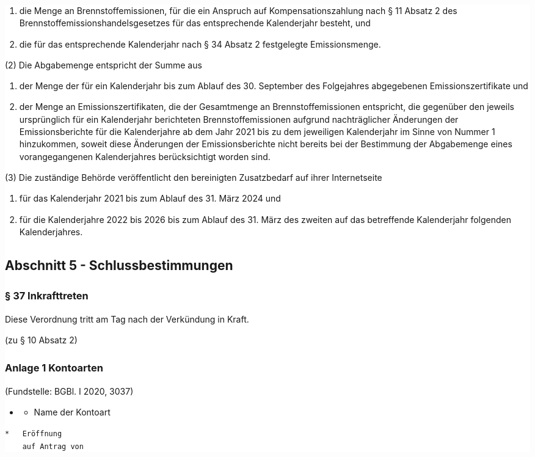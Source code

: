 1.  die Menge an Brennstoffemissionen, für die ein Anspruch auf
    Kompensationszahlung nach § 11 Absatz 2 des
    Brennstoffemissionshandelsgesetzes für das entsprechende Kalenderjahr
    besteht, und


2.  die für das entsprechende Kalenderjahr nach § 34 Absatz 2 festgelegte
    Emissionsmenge.




(2) Die Abgabemenge entspricht der Summe aus

1.  der Menge der für ein Kalenderjahr bis zum Ablauf des 30. September
    des Folgejahres abgegebenen Emissionszertifikate und


2.  der Menge an Emissionszertifikaten, die der Gesamtmenge an
    Brennstoffemissionen entspricht, die gegenüber den jeweils
    ursprünglich für ein Kalenderjahr berichteten Brennstoffemissionen
    aufgrund nachträglicher Änderungen der Emissionsberichte für die
    Kalenderjahre ab dem Jahr 2021 bis zu dem jeweiligen Kalenderjahr im
    Sinne von Nummer 1 hinzukommen, soweit diese Änderungen der
    Emissionsberichte nicht bereits bei der Bestimmung der Abgabemenge
    eines vorangegangenen Kalenderjahres berücksichtigt worden sind.




(3) Die zuständige Behörde veröffentlicht den bereinigten Zusatzbedarf
auf ihrer Internetseite

1.  für das Kalenderjahr 2021 bis zum Ablauf des 31. März 2024 und


2.  für die Kalenderjahre 2022 bis 2026 bis zum Ablauf des 31. März des
    zweiten auf das betreffende Kalenderjahr folgenden Kalenderjahres.





## Abschnitt 5 - Schlussbestimmungen


### § 37 Inkrafttreten

Diese Verordnung tritt am Tag nach der Verkündung in Kraft.

(zu § 10 Absatz 2)

### Anlage 1 Kontoarten

(Fundstelle: BGBl. I 2020, 3037)



*    *   Name
        der Kontoart

    *   Eröffnung
        auf Antrag von
